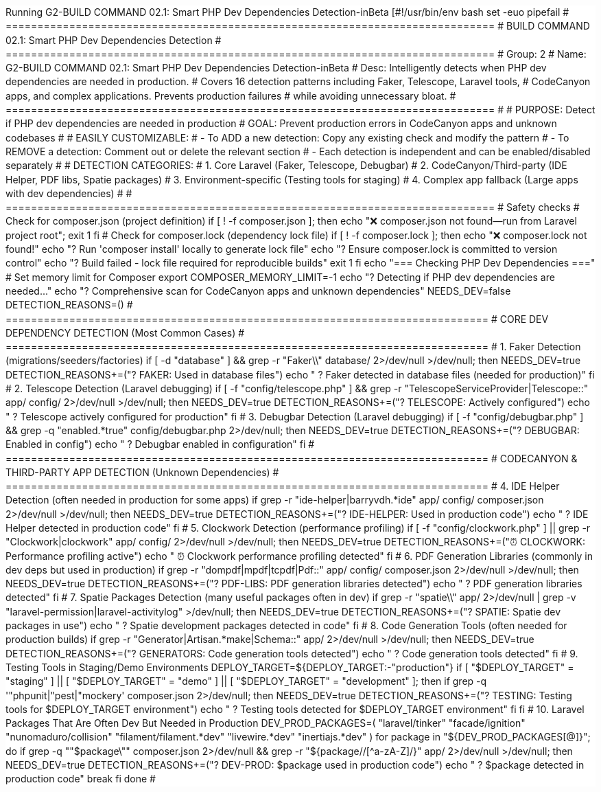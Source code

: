 Running G2-BUILD COMMAND 02.1: Smart PHP Dev Dependencies Detection-inBeta
[#!/usr/bin/env bash set -euo pipefail # ============================================================================= # BUILD COMMAND 02.1: Smart PHP Dev Dependencies Detection # ============================================================================= # Group: 2 # Name: G2-BUILD COMMAND 02.1: Smart PHP Dev Dependencies Detection-inBeta # Desc: Intelligently detects when PHP dev dependencies are needed in production. # Covers 16 detection patterns including Faker, Telescope, Laravel tools, # CodeCanyon apps, and complex applications. Prevents production failures # while avoiding unnecessary bloat. # ============================================================================= # # PURPOSE: Detect if PHP dev dependencies are needed in production # GOAL: Prevent production errors in CodeCanyon apps and unknown codebases # # EASILY CUSTOMIZABLE: # - To ADD a new detection: Copy any existing check and modify the pattern # - To REMOVE a detection: Comment out or delete the relevant section # - Each detection is independent and can be enabled/disabled separately # # DETECTION CATEGORIES: # 1. Core Laravel (Faker, Telescope, Debugbar) # 2. CodeCanyon/Third-party (IDE Helper, PDF libs, Spatie packages) # 3. Environment-specific (Testing tools for staging) # 4. Complex app fallback (Large apps with dev dependencies) # # ============================================================================= # Safety checks # Check for composer.json (project definition) if [ ! -f composer.json ]; then echo "❌ composer.json not found—run from Laravel project root"; exit 1 fi # Check for composer.lock (dependency lock file) if [ ! -f composer.lock ]; then echo "❌ composer.lock not found!" echo "? Run 'composer install' locally to generate lock file" echo "? Ensure composer.lock is committed to version control" echo "? Build failed - lock file required for reproducible builds" exit 1 fi echo "=== Checking PHP Dev Dependencies ===" # Set memory limit for Composer export COMPOSER_MEMORY_LIMIT=-1 echo "? Detecting if PHP dev dependencies are needed..." echo "? Comprehensive scan for CodeCanyon apps and unknown dependencies" NEEDS_DEV=false DETECTION_REASONS=() # ============================================================================ # CORE DEV DEPENDENCY DETECTION (Most Common Cases) # ============================================================================ # 1. Faker Detection (migrations/seeders/factories) if [ -d "database" ] && grep -r "Faker\\\\" database/ 2>/dev/null >/dev/null; then NEEDS_DEV=true DETECTION_REASONS+=("? FAKER: Used in database files") echo " ? Faker detected in database files (needed for production)" fi # 2. Telescope Detection (Laravel debugging) if [ -f "config/telescope.php" ] && grep -r "TelescopeServiceProvider\|Telescope::" app/ config/ 2>/dev/null >/dev/null; then NEEDS_DEV=true DETECTION_REASONS+=("? TELESCOPE: Actively configured") echo " ? Telescope actively configured for production" fi # 3. Debugbar Detection (Laravel debugging) if [ -f "config/debugbar.php" ] && grep -q "enabled.*true" config/debugbar.php 2>/dev/null; then NEEDS_DEV=true DETECTION_REASONS+=("? DEBUGBAR: Enabled in config") echo " ? Debugbar enabled in configuration" fi # ============================================================================ # CODECANYON & THIRD-PARTY APP DETECTION (Unknown Dependencies) # ============================================================================ # 4. IDE Helper Detection (often needed in production for some apps) if grep -r "ide-helper\|barryvdh.*ide" app/ config/ composer.json 2>/dev/null >/dev/null; then NEEDS_DEV=true DETECTION_REASONS+=("? IDE-HELPER: Used in production code") echo " ? IDE Helper detected in production code" fi # 5. Clockwork Detection (performance profiling) if [ -f "config/clockwork.php" ] || grep -r "Clockwork\|clockwork" app/ config/ 2>/dev/null >/dev/null; then NEEDS_DEV=true DETECTION_REASONS+=("⏰ CLOCKWORK: Performance profiling active") echo " ⏰ Clockwork performance profiling detected" fi # 6. PDF Generation Libraries (commonly in dev deps but used in production) if grep -r "dompdf\|mpdf\|tcpdf\|Pdf::" app/ config/ composer.json 2>/dev/null >/dev/null; then NEEDS_DEV=true DETECTION_REASONS+=("? PDF-LIBS: PDF generation libraries detected") echo " ? PDF generation libraries detected" fi # 7. Spatie Packages Detection (many useful packages often in dev) if grep -r "spatie\\\\" app/ 2>/dev/null | grep -v "laravel-permission\|laravel-activitylog" >/dev/null; then NEEDS_DEV=true DETECTION_REASONS+=("? SPATIE: Spatie dev packages in use") echo " ? Spatie development packages detected in code" fi # 8. Code Generation Tools (often needed for production builds) if grep -r "Generator\|Artisan.*make\|Schema::" app/ 2>/dev/null >/dev/null; then NEEDS_DEV=true DETECTION_REASONS+=("? GENERATORS: Code generation tools detected") echo " ? Code generation tools detected" fi # 9. Testing Tools in Staging/Demo Environments DEPLOY_TARGET=${DEPLOY_TARGET:-"production"} if [ "$DEPLOY_TARGET" = "staging" ] || [ "$DEPLOY_TARGET" = "demo" ] || [ "$DEPLOY_TARGET" = "development" ]; then if grep -q '"phpunit\|"pest\|"mockery' composer.json 2>/dev/null; then NEEDS_DEV=true DETECTION_REASONS+=("? TESTING: Testing tools for $DEPLOY_TARGET environment") echo " ? Testing tools detected for $DEPLOY_TARGET environment" fi fi # 10. Laravel Packages That Are Often Dev But Needed in Production DEV_PROD_PACKAGES=( "laravel/tinker" "facade/ignition" "nunomaduro/collision" "filament/filament.*dev" "livewire.*dev" "inertiajs.*dev" ) for package in "${DEV_PROD_PACKAGES[@]}"; do if grep -q "\"$package\"" composer.json 2>/dev/null && grep -r "${package//[^a-zA-Z]/}" app/ 2>/dev/null >/dev/null; then NEEDS_DEV=true DETECTION_REASONS+=("? DEV-PROD: $package used in production code") echo " ? $package detected in production code" break fi done #
